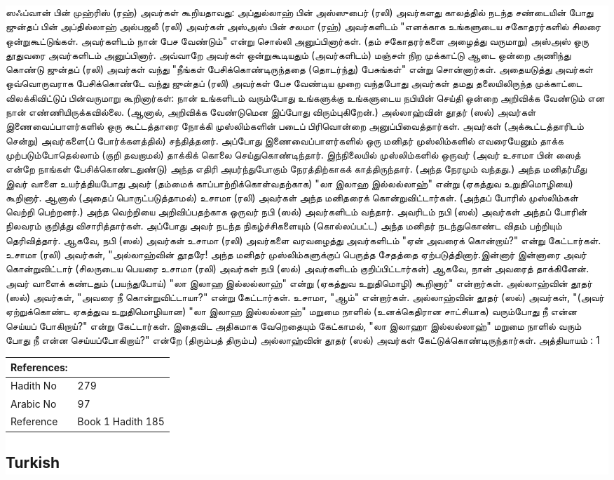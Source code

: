 ஸஃப்வான் பின் முஹ்ரிஸ் (ரஹ்) அவர்கள் கூறியதாவது: அப்துல்லாஹ் பின் அஸ்ஸுபைர் (ரலி) அவர்களது காலத்தில் நடந்த சண்டையின் போது ஜுன்தப் பின் அப்தில்லாஹ் அல்பஜலீ (ரலி) அவர்கள் அஸ்அஸ் பின் சலமா (ரஹ்) அவர்களிடம் "எனக்காக உங்களுடைய சகோதரர்களில் சிலரை ஒன்றுகூட்டுங்கள். அவர்களிடம் நான் பேச வேண்டும்" என்று சொல்லி அனுப்பினார்கள். (தம் சகோதரர்களை அழைத்து வருமாறு) அஸ்அஸ் ஒரு தூதுவரை அவர்களிடம் அனுப்பினார். அவ்வாறே அவர்கள் ஒன்றுகூடியதும் (அவர்களிடம்) மஞ்சள் நிற முக்காட்டு ஆடை ஒன்றை அணிந்து கொண்டு ஜுன்தப் (ரலி) அவர்கள் வந்து "நீங்கள் பேசிக்கொண்டிருந்ததை (தொடர்ந்து) பேசுங்கள்" என்று சொன்னார்கள். அதையடுத்து அவர்கள் ஒவ்வொருவராக பேசிக்கொண்டே வந்து ஜுன்தப் (ரலி) அவர்கள் பேச வேண்டிய முறை வந்தபோது அவர்கள் தமது தலையிலிருந்த முக்காட்டை விலக்கிவிட்டுப் பின்வருமாறு கூறினார்கள்: நான் உங்களிடம் வரும்போது உங்களுக்கு உங்களுடைய நபியின் செய்தி ஒன்றை அறிவிக்க வேண்டும் என நான் எண்ணியிருக்கவில்லை. (ஆனால், அறிவிக்க வேண்டுமென இப்போது விரும்புகிறேன்.) அல்லாஹ்வின் தூதர் (ஸல்) அவர்கள் இணைவைப்பாளர்களில் ஒரு கூட்டத்தாரை நோக்கி முஸ்லிம்களின் படைப் பிரிவொன்றை அனுப்பிவைத்தார்கள். அவர்கள் (அக்கூட்டத்தாரிடம் சென்று) அவர்களை(ப் போர்க்களத்தில்) சந்தித்தனர். அப்போது இணைவைப்பாளர்களில் ஒரு மனிதர் முஸ்லிம்களில் எவரையேனும் தாக்க முற்படும்போதெல்லாம் (குறி தவறாமல்) தாக்கிக் கொலை செய்துகொண்டிந்தார். இந்நிலையில் முஸ்லிம்களில் ஒருவர் (அவர் உசாமா பின் ஸைத் என்றே நாங்கள் பேசிக்கொண்டதுண்டு) அந்த எதிரி அயர்ந்துபோகும் நேரத்திற்காகக் காத்திருந்தார். (அந்த நேரமும் வந்தது.) அந்த மனிதர்மீது இவர் வாளை உயர்த்தியபோது அவர் (தம்மைக் காப்பாற்றிக்கொள்வதற்காக) "லா இலாஹ இல்லல்லாஹ்" என்று (ஏகத்துவ உறுதிமொழியை) கூறினார். ஆனால் (அதைப் பொருட்படுத்தாமல்) உசாமா (ரலி) அவர்கள் அந்த மனிதரைக் கொன்றுவிட்டார்கள். (அந்தப் போரில் முஸ்லிம்கள் வெற்றி பெற்றனர்.) அந்த வெற்றியை அறிவிப்பதற்காக ஒருவர் நபி (ஸல்) அவர்களிடம் வந்தார். அவரிடம் நபி (ஸல்) அவர்கள் அந்தப் போரின் நிலவரம் குறித்து விசாரித்தார்கள். அப்போது அவர் நடந்த நிகழ்ச்சிகளையும் (கொல்லப்பட்ட) அந்த மனிதர் நடந்துகொண்ட விதம் பற்றியும் தெரிவித்தார். ஆகவே, நபி (ஸல்) அவர்கள் உசாமா (ரலி) அவர்களை வரவழைத்து அவர்களிடம் "ஏன் அவரைக் கொன்றாய்?" என்று கேட்டார்கள். உசாமா (ரலி) அவர்கள், "அல்லாஹ்வின் தூதரே! அந்த மனிதர் முஸ்லிம்களுக்குப் பெருத்த சேதத்தை ஏற்படுத்தினார்.இன்னார் இன்னாரை அவர் கொன்றுவிட்டார் (சிலருடைய பெயரை உசாமா (ரலி) அவர்கள் நபி (ஸல்) அவர்களிடம் குறிப்பிட்டார்கள்) ஆகவே, நான் அவரைத் தாக்கினேன். அவர் வாளைக் கண்டதும் (பயந்துபோய்) "லா இலாஹ இல்லல்லாஹ்" என்று (ஏகத்துவ உறுதிமொழி) கூறினார்" என்றார்கள். அல்லாஹ்வின் தூதர் (ஸல்) அவர்கள், "அவரை நீ கொன்றுவிட்டாயா?" என்று கேட்டார்கள். உசாமா, "ஆம்" என்றார்கள். அல்லாஹ்வின் தூதர் (ஸல்) அவர்கள், "(அவர் ஏற்றுக்கொண்ட ஏகத்துவ உறுதிமொழியான) "லா இலாஹ இல்லல்லாஹ்" மறுமை நாளில் (உனக்கெதிரான சாட்சியாக) வரும்போது நீ என்ன செய்யப் போகிறாய்?" என்று கேட்டார்கள். இதைவிட அதிகமாக வேறெதையும் கேட்காமல், "லா இலாஹா இல்லல்லாஹ்" மறுமை நாளில் வரும் போது நீ என்ன செய்யப்போகிறாய்?" என்றே (திரும்பத் திரும்ப) அல்லாஹ்வின் தூதர் (ஸல்) அவர்கள் கேட்டுக்கொண்டிருந்தார்கள். அத்தியாயம் : 1
</div>
<div style={{backgroundColor:'#f8f9fa',padding:20, marginBottom: 10}}><table> <thead> <tr> <th>References:</th> <th></th> </tr> </thead> <tbody><tr><td>Hadith No</td><td>279</td></tr><tr><td>Arabic No</td><td>97</td></tr><tr><td>Reference</td><td>Book 1 Hadith 185</td></tr></tbody></table></div>

## Turkish


<div dir="ltr" lang="tr" style={{fontSize:'larger',backgroundColor:'#f8f9fa',padding:20}}>